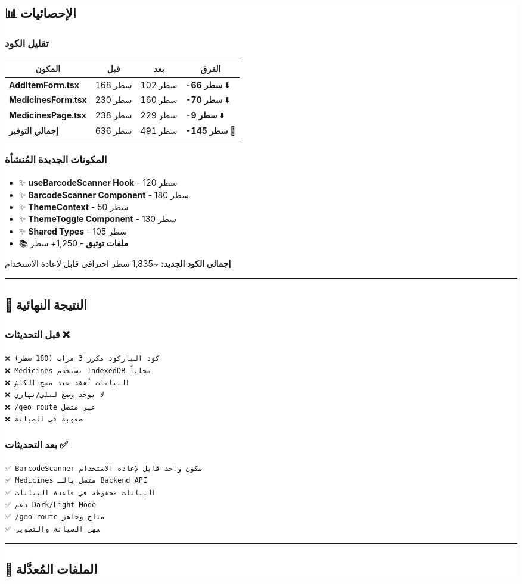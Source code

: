 
## 📊 الإحصائيات

### تقليل الكود
| المكون | قبل | بعد | الفرق |
|--------|-----|-----|-------|
| **AddItemForm.tsx** | 168 سطر | 102 سطر | **-66 سطر** ⬇️ |
| **MedicinesForm.tsx** | 230 سطر | 160 سطر | **-70 سطر** ⬇️ |
| **MedicinesPage.tsx** | 238 سطر | 229 سطر | **-9 سطر** ⬇️ |
| **إجمالي التوفير** | 636 سطر | 491 سطر | **-145 سطر** 🎉 |

### المكونات الجديدة المُنشأة
- ✨ **useBarcodeScanner Hook** - 120 سطر
- ✨ **BarcodeScanner Component** - 180 سطر
- ✨ **ThemeContext** - 50 سطر
- ✨ **ThemeToggle Component** - 130 سطر
- ✨ **Shared Types** - 105 سطر
- 📚 **ملفات توثيق** - 1,250+ سطر

**إجمالي الكود الجديد:** ~1,835 سطر احترافي قابل لإعادة الاستخدام

---

## 🎯 النتيجة النهائية

### قبل التحديثات ❌
```
❌ كود الباركود مكرر 3 مرات (180 سطر)
❌ Medicines يستخدم IndexedDB محلياً
❌ البيانات تُفقد عند مسح الكاش
❌ لا يوجد وضع ليلي/نهاري
❌ /geo route غير متصل
❌ صعوبة في الصيانة
```

### بعد التحديثات ✅
```
✅ BarcodeScanner مكون واحد قابل لإعادة الاستخدام
✅ Medicines متصل بالـ Backend API
✅ البيانات محفوظة في قاعدة البيانات
✅ دعم Dark/Light Mode
✅ /geo route متاح وجاهز
✅ سهل الصيانة والتطوير
```

---

## 🚀 الملفات المُعدَّلة

